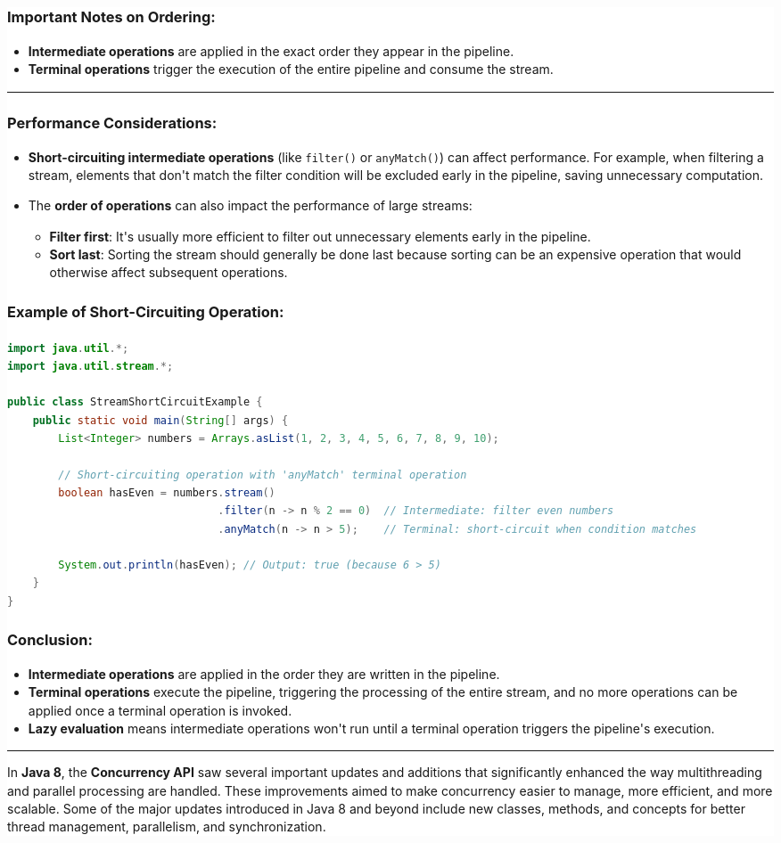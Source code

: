 ### Important Notes on Ordering:

- **Intermediate operations** are applied in the exact order they appear in the pipeline.
- **Terminal operations** trigger the execution of the entire pipeline and consume the stream.
  
---

### Performance Considerations:

- **Short-circuiting intermediate operations** (like `filter()` or `anyMatch()`) can affect performance. For example, when filtering a stream, elements that don't match the filter condition will be excluded early in the pipeline, saving unnecessary computation.
  
- The **order of operations** can also impact the performance of large streams:
  - **Filter first**: It's usually more efficient to filter out unnecessary elements early in the pipeline.
  - **Sort last**: Sorting the stream should generally be done last because sorting can be an expensive operation that would otherwise affect subsequent operations.

### Example of Short-Circuiting Operation:

```java
import java.util.*;
import java.util.stream.*;

public class StreamShortCircuitExample {
    public static void main(String[] args) {
        List<Integer> numbers = Arrays.asList(1, 2, 3, 4, 5, 6, 7, 8, 9, 10);

        // Short-circuiting operation with 'anyMatch' terminal operation
        boolean hasEven = numbers.stream()
                                 .filter(n -> n % 2 == 0)  // Intermediate: filter even numbers
                                 .anyMatch(n -> n > 5);    // Terminal: short-circuit when condition matches

        System.out.println(hasEven); // Output: true (because 6 > 5)
    }
}
```

### Conclusion:

- **Intermediate operations** are applied in the order they are written in the pipeline.
- **Terminal operations** execute the pipeline, triggering the processing of the entire stream, and no more operations can be applied once a terminal operation is invoked.
- **Lazy evaluation** means intermediate operations won't run until a terminal operation triggers the pipeline's execution.

---
In **Java 8**, the **Concurrency API** saw several important updates and additions that significantly enhanced the way multithreading and parallel processing are handled. These improvements aimed to make concurrency easier to manage, more efficient, and more scalable. Some of the major updates introduced in Java 8 and beyond include new classes, methods, and concepts for better thread management, parallelism, and synchronization.
